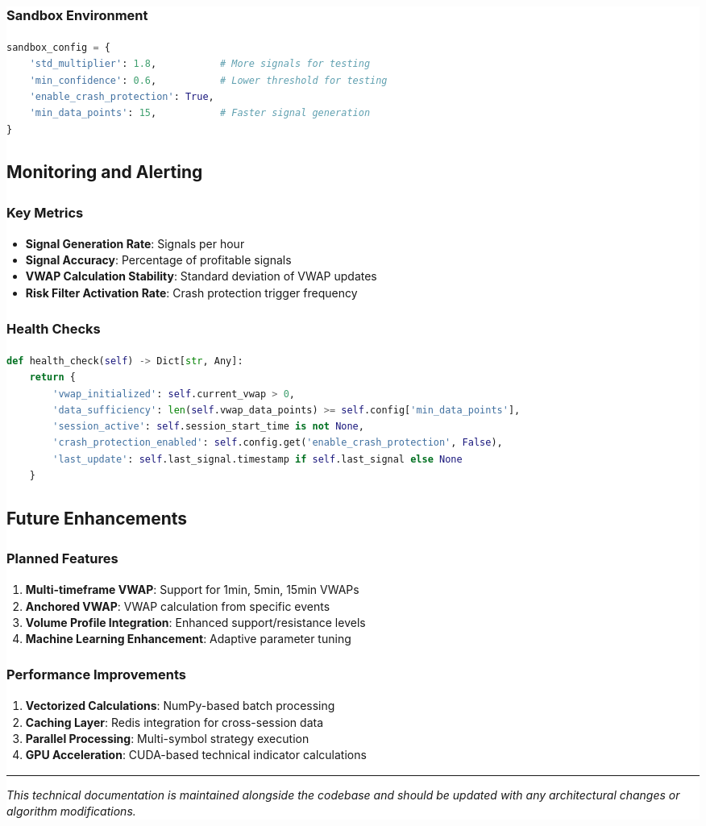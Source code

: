 ### Sandbox Environment
```python
sandbox_config = {
    'std_multiplier': 1.8,           # More signals for testing
    'min_confidence': 0.6,           # Lower threshold for testing
    'enable_crash_protection': True,
    'min_data_points': 15,           # Faster signal generation
}
```

## Monitoring and Alerting

### Key Metrics
- **Signal Generation Rate**: Signals per hour
- **Signal Accuracy**: Percentage of profitable signals
- **VWAP Calculation Stability**: Standard deviation of VWAP updates
- **Risk Filter Activation Rate**: Crash protection trigger frequency

### Health Checks
```python
def health_check(self) -> Dict[str, Any]:
    return {
        'vwap_initialized': self.current_vwap > 0,
        'data_sufficiency': len(self.vwap_data_points) >= self.config['min_data_points'],
        'session_active': self.session_start_time is not None,
        'crash_protection_enabled': self.config.get('enable_crash_protection', False),
        'last_update': self.last_signal.timestamp if self.last_signal else None
    }
```

## Future Enhancements

### Planned Features
1. **Multi-timeframe VWAP**: Support for 1min, 5min, 15min VWAPs
2. **Anchored VWAP**: VWAP calculation from specific events
3. **Volume Profile Integration**: Enhanced support/resistance levels
4. **Machine Learning Enhancement**: Adaptive parameter tuning

### Performance Improvements
1. **Vectorized Calculations**: NumPy-based batch processing
2. **Caching Layer**: Redis integration for cross-session data
3. **Parallel Processing**: Multi-symbol strategy execution
4. **GPU Acceleration**: CUDA-based technical indicator calculations

---

*This technical documentation is maintained alongside the codebase and should be updated with any architectural changes or algorithm modifications.*
